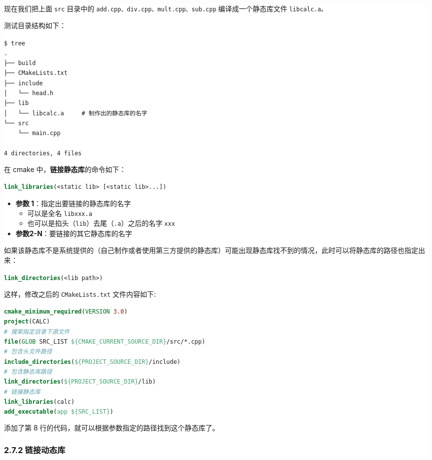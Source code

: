 现在我们把上面 `src` 目录中的 `add.cpp、div.cpp、mult.cpp、sub.cpp` 编译成一个静态库文件 `libcalc.a。`

测试目录结构如下：

```shell
$ tree 
.
├── build
├── CMakeLists.txt
├── include
│   └── head.h
├── lib
│   └── libcalc.a     # 制作出的静态库的名字
└── src
    └── main.cpp

4 directories, 4 files
```

在 cmake 中，**链接静态库**的命令如下：

```cmake
link_libraries(<static lib> [<static lib>...])
```

* **参数 1**：指定出要链接的静态库的名字
  * 可以是全名 `libxxx.a`
  * 也可以是掐头（`lib`）去尾（`.a`）之后的名字 `xxx`
* **参数2-N**：要链接的其它静态库的名字

如果该静态库不是系统提供的（自己制作或者使用第三方提供的静态库）可能出现静态库找不到的情况，此时可以将静态库的路径也指定出来：

```cmake
link_directories(<lib path>)
```

这样，修改之后的 `CMakeLists.txt` 文件内容如下:

```cmake
cmake_minimum_required(VERSION 3.0)
project(CALC)
# 搜索指定目录下源文件
file(GLOB SRC_LIST ${CMAKE_CURRENT_SOURCE_DIR}/src/*.cpp)
# 包含头文件路径
include_directories(${PROJECT_SOURCE_DIR}/include)
# 包含静态库路径
link_directories(${PROJECT_SOURCE_DIR}/lib)
# 链接静态库
link_libraries(calc)
add_executable(app ${SRC_LIST})
```

添加了第 8 行的代码，就可以根据参数指定的路径找到这个静态库了。



### 2.7.2 链接动态库
